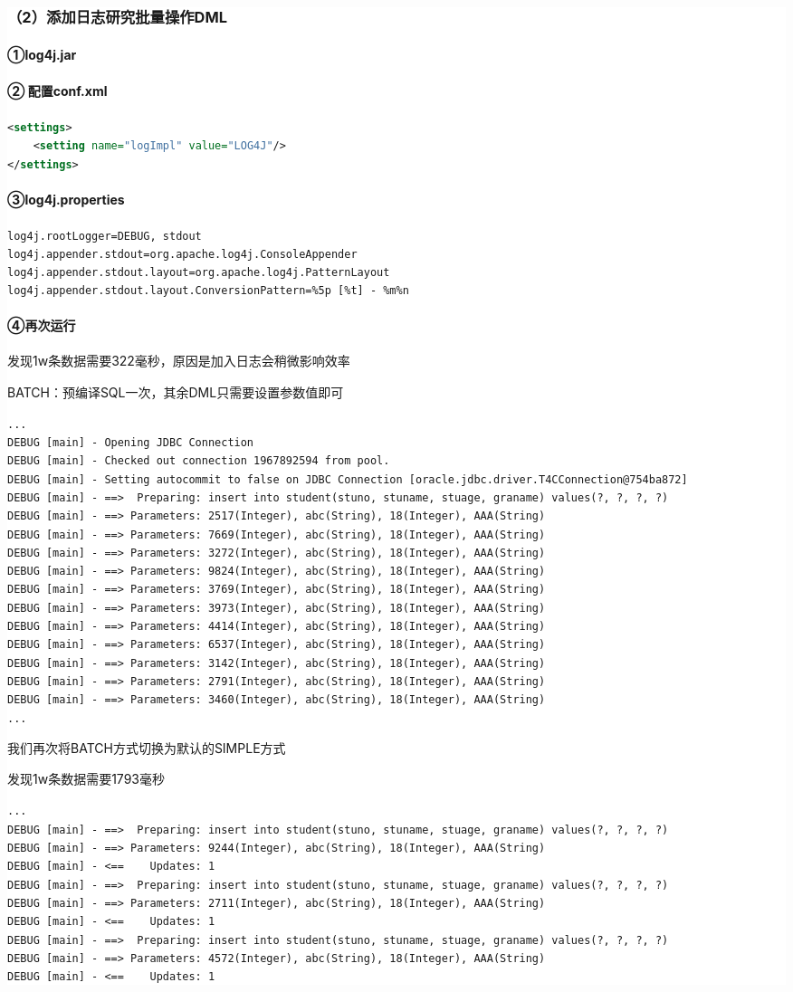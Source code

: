 ### （2）添加日志研究批量操作DML

#### ①log4j.jar

#### ② 配置conf.xml

```xml
<settings>
	<setting name="logImpl" value="LOG4J"/>
</settings>
```

#### ③log4j.properties

```properties
log4j.rootLogger=DEBUG, stdout
log4j.appender.stdout=org.apache.log4j.ConsoleAppender
log4j.appender.stdout.layout=org.apache.log4j.PatternLayout
log4j.appender.stdout.layout.ConversionPattern=%5p [%t] - %m%n
```

#### ④再次运行

发现1w条数据需要322毫秒，原因是加入日志会稍微影响效率

BATCH：预编译SQL一次，其余DML只需要设置参数值即可

```
...
DEBUG [main] - Opening JDBC Connection
DEBUG [main] - Checked out connection 1967892594 from pool.
DEBUG [main] - Setting autocommit to false on JDBC Connection [oracle.jdbc.driver.T4CConnection@754ba872]
DEBUG [main] - ==>  Preparing: insert into student(stuno, stuname, stuage, graname) values(?, ?, ?, ?) 
DEBUG [main] - ==> Parameters: 2517(Integer), abc(String), 18(Integer), AAA(String)
DEBUG [main] - ==> Parameters: 7669(Integer), abc(String), 18(Integer), AAA(String)
DEBUG [main] - ==> Parameters: 3272(Integer), abc(String), 18(Integer), AAA(String)
DEBUG [main] - ==> Parameters: 9824(Integer), abc(String), 18(Integer), AAA(String)
DEBUG [main] - ==> Parameters: 3769(Integer), abc(String), 18(Integer), AAA(String)
DEBUG [main] - ==> Parameters: 3973(Integer), abc(String), 18(Integer), AAA(String)
DEBUG [main] - ==> Parameters: 4414(Integer), abc(String), 18(Integer), AAA(String)
DEBUG [main] - ==> Parameters: 6537(Integer), abc(String), 18(Integer), AAA(String)
DEBUG [main] - ==> Parameters: 3142(Integer), abc(String), 18(Integer), AAA(String)
DEBUG [main] - ==> Parameters: 2791(Integer), abc(String), 18(Integer), AAA(String)
DEBUG [main] - ==> Parameters: 3460(Integer), abc(String), 18(Integer), AAA(String)
...
```

我们再次将BATCH方式切换为默认的SIMPLE方式

发现1w条数据需要1793毫秒

```
...
DEBUG [main] - ==>  Preparing: insert into student(stuno, stuname, stuage, graname) values(?, ?, ?, ?) 
DEBUG [main] - ==> Parameters: 9244(Integer), abc(String), 18(Integer), AAA(String)
DEBUG [main] - <==    Updates: 1
DEBUG [main] - ==>  Preparing: insert into student(stuno, stuname, stuage, graname) values(?, ?, ?, ?) 
DEBUG [main] - ==> Parameters: 2711(Integer), abc(String), 18(Integer), AAA(String)
DEBUG [main] - <==    Updates: 1
DEBUG [main] - ==>  Preparing: insert into student(stuno, stuname, stuage, graname) values(?, ?, ?, ?) 
DEBUG [main] - ==> Parameters: 4572(Integer), abc(String), 18(Integer), AAA(String)
DEBUG [main] - <==    Updates: 1
```